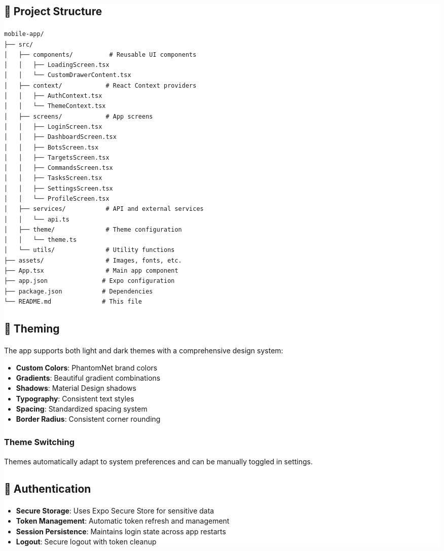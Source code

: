 ## 📁 Project Structure

```
mobile-app/
├── src/
│   ├── components/          # Reusable UI components
│   │   ├── LoadingScreen.tsx
│   │   └── CustomDrawerContent.tsx
│   ├── context/            # React Context providers
│   │   ├── AuthContext.tsx
│   │   └── ThemeContext.tsx
│   ├── screens/            # App screens
│   │   ├── LoginScreen.tsx
│   │   ├── DashboardScreen.tsx
│   │   ├── BotsScreen.tsx
│   │   ├── TargetsScreen.tsx
│   │   ├── CommandsScreen.tsx
│   │   ├── TasksScreen.tsx
│   │   ├── SettingsScreen.tsx
│   │   └── ProfileScreen.tsx
│   ├── services/           # API and external services
│   │   └── api.ts
│   ├── theme/              # Theme configuration
│   │   └── theme.ts
│   └── utils/              # Utility functions
├── assets/                 # Images, fonts, etc.
├── App.tsx                 # Main app component
├── app.json               # Expo configuration
├── package.json           # Dependencies
└── README.md              # This file
```

## 🎨 Theming

The app supports both light and dark themes with a comprehensive design system:

- **Custom Colors**: PhantomNet brand colors
- **Gradients**: Beautiful gradient combinations
- **Shadows**: Material Design shadows
- **Typography**: Consistent text styles
- **Spacing**: Standardized spacing system
- **Border Radius**: Consistent corner rounding

### Theme Switching

Themes automatically adapt to system preferences and can be manually toggled in settings.

## 🔐 Authentication

- **Secure Storage**: Uses Expo Secure Store for sensitive data
- **Token Management**: Automatic token refresh and management
- **Session Persistence**: Maintains login state across app restarts
- **Logout**: Secure logout with token cleanup
